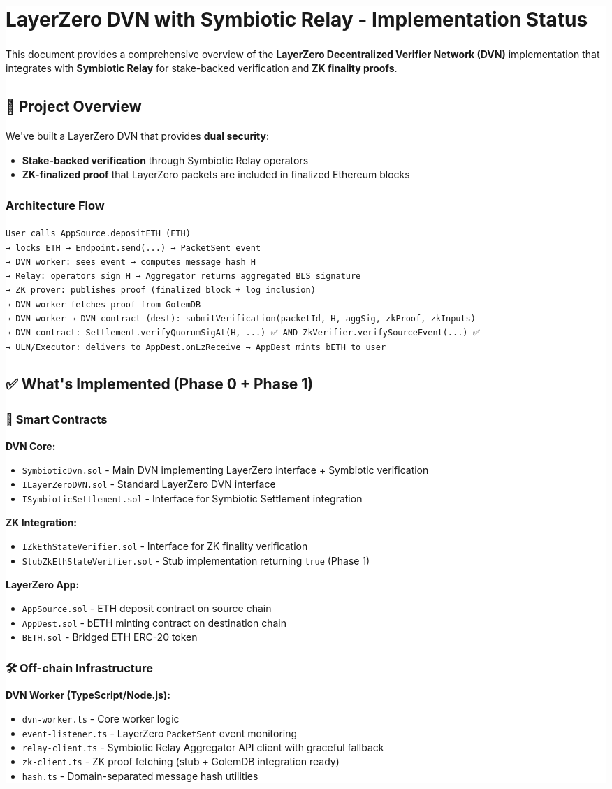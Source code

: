 # LayerZero DVN with Symbiotic Relay - Implementation Status

This document provides a comprehensive overview of the **LayerZero Decentralized Verifier Network (DVN)** implementation that integrates with **Symbiotic Relay** for stake-backed verification and **ZK finality proofs**.

## 🎯 Project Overview

We've built a LayerZero DVN that provides **dual security**:
- **Stake-backed verification** through Symbiotic Relay operators
- **ZK-finalized proof** that LayerZero packets are included in finalized Ethereum blocks

### Architecture Flow
```
User calls AppSource.depositETH (ETH) 
→ locks ETH → Endpoint.send(...) → PacketSent event
→ DVN worker: sees event → computes message hash H
→ Relay: operators sign H → Aggregator returns aggregated BLS signature
→ ZK prover: publishes proof (finalized block + log inclusion) 
→ DVN worker fetches proof from GolemDB
→ DVN worker → DVN contract (dest): submitVerification(packetId, H, aggSig, zkProof, zkInputs)
→ DVN contract: Settlement.verifyQuorumSigAt(H, ...) ✅ AND ZkVerifier.verifySourceEvent(...) ✅
→ ULN/Executor: delivers to AppDest.onLzReceive → AppDest mints bETH to user
```

## ✅ What's Implemented (Phase 0 + Phase 1)

### 🔗 **Smart Contracts**

**DVN Core:**
- `SymbioticDvn.sol` - Main DVN implementing LayerZero interface + Symbiotic verification
- `ILayerZeroDVN.sol` - Standard LayerZero DVN interface  
- `ISymbioticSettlement.sol` - Interface for Symbiotic Settlement integration

**ZK Integration:**
- `IZkEthStateVerifier.sol` - Interface for ZK finality verification
- `StubZkEthStateVerifier.sol` - Stub implementation returning `true` (Phase 1)

**LayerZero App:**
- `AppSource.sol` - ETH deposit contract on source chain
- `AppDest.sol` - bETH minting contract on destination chain  
- `BETH.sol` - Bridged ETH ERC-20 token

### 🛠 **Off-chain Infrastructure**

**DVN Worker (TypeScript/Node.js):**
- `dvn-worker.ts` - Core worker logic
- `event-listener.ts` - LayerZero `PacketSent` event monitoring
- `relay-client.ts` - Symbiotic Relay Aggregator API client with graceful fallback
- `zk-client.ts` - ZK proof fetching (stub + GolemDB integration ready)
- `hash.ts` - Domain-separated message hash utilities

